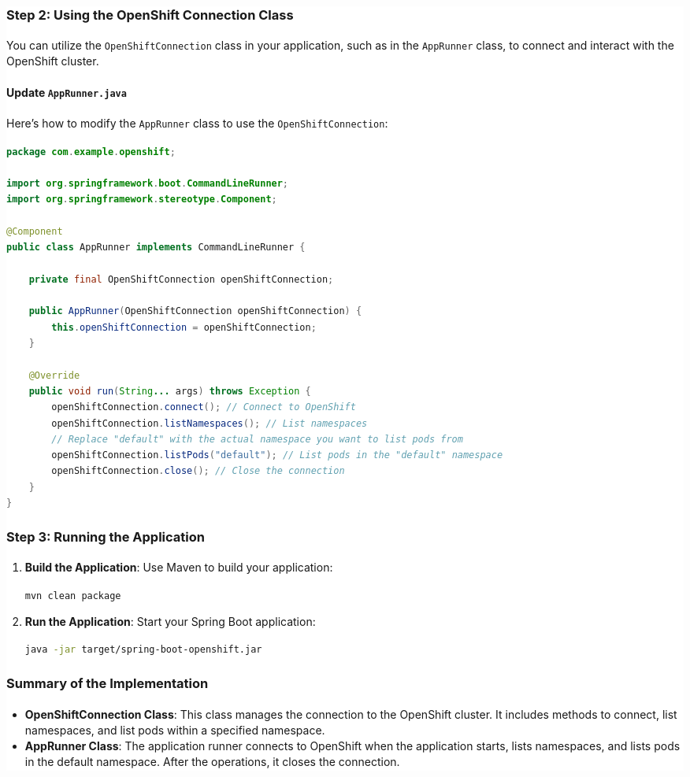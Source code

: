 ### Step 2: Using the OpenShift Connection Class

You can utilize the `OpenShiftConnection` class in your application, such as in the `AppRunner` class, to connect and interact with the OpenShift cluster.

#### Update `AppRunner.java`

Here’s how to modify the `AppRunner` class to use the `OpenShiftConnection`:

```java
package com.example.openshift;

import org.springframework.boot.CommandLineRunner;
import org.springframework.stereotype.Component;

@Component
public class AppRunner implements CommandLineRunner {

    private final OpenShiftConnection openShiftConnection;

    public AppRunner(OpenShiftConnection openShiftConnection) {
        this.openShiftConnection = openShiftConnection;
    }

    @Override
    public void run(String... args) throws Exception {
        openShiftConnection.connect(); // Connect to OpenShift
        openShiftConnection.listNamespaces(); // List namespaces
        // Replace "default" with the actual namespace you want to list pods from
        openShiftConnection.listPods("default"); // List pods in the "default" namespace
        openShiftConnection.close(); // Close the connection
    }
}
```

### Step 3: Running the Application

1. **Build the Application**: Use Maven to build your application:

   ```bash
   mvn clean package
   ```

2. **Run the Application**: Start your Spring Boot application:

   ```bash
   java -jar target/spring-boot-openshift.jar
   ```

### Summary of the Implementation

- **OpenShiftConnection Class**: This class manages the connection to the OpenShift cluster. It includes methods to connect, list namespaces, and list pods within a specified namespace.
- **AppRunner Class**: The application runner connects to OpenShift when the application starts, lists namespaces, and lists pods in the default namespace. After the operations, it closes the connection.
  